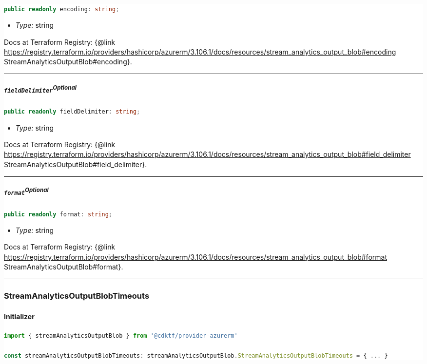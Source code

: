 ```typescript
public readonly encoding: string;
```

- *Type:* string

Docs at Terraform Registry: {@link https://registry.terraform.io/providers/hashicorp/azurerm/3.106.1/docs/resources/stream_analytics_output_blob#encoding StreamAnalyticsOutputBlob#encoding}.

---

##### `fieldDelimiter`<sup>Optional</sup> <a name="fieldDelimiter" id="@cdktf/provider-azurerm.streamAnalyticsOutputBlob.StreamAnalyticsOutputBlobSerialization.property.fieldDelimiter"></a>

```typescript
public readonly fieldDelimiter: string;
```

- *Type:* string

Docs at Terraform Registry: {@link https://registry.terraform.io/providers/hashicorp/azurerm/3.106.1/docs/resources/stream_analytics_output_blob#field_delimiter StreamAnalyticsOutputBlob#field_delimiter}.

---

##### `format`<sup>Optional</sup> <a name="format" id="@cdktf/provider-azurerm.streamAnalyticsOutputBlob.StreamAnalyticsOutputBlobSerialization.property.format"></a>

```typescript
public readonly format: string;
```

- *Type:* string

Docs at Terraform Registry: {@link https://registry.terraform.io/providers/hashicorp/azurerm/3.106.1/docs/resources/stream_analytics_output_blob#format StreamAnalyticsOutputBlob#format}.

---

### StreamAnalyticsOutputBlobTimeouts <a name="StreamAnalyticsOutputBlobTimeouts" id="@cdktf/provider-azurerm.streamAnalyticsOutputBlob.StreamAnalyticsOutputBlobTimeouts"></a>

#### Initializer <a name="Initializer" id="@cdktf/provider-azurerm.streamAnalyticsOutputBlob.StreamAnalyticsOutputBlobTimeouts.Initializer"></a>

```typescript
import { streamAnalyticsOutputBlob } from '@cdktf/provider-azurerm'

const streamAnalyticsOutputBlobTimeouts: streamAnalyticsOutputBlob.StreamAnalyticsOutputBlobTimeouts = { ... }
```
